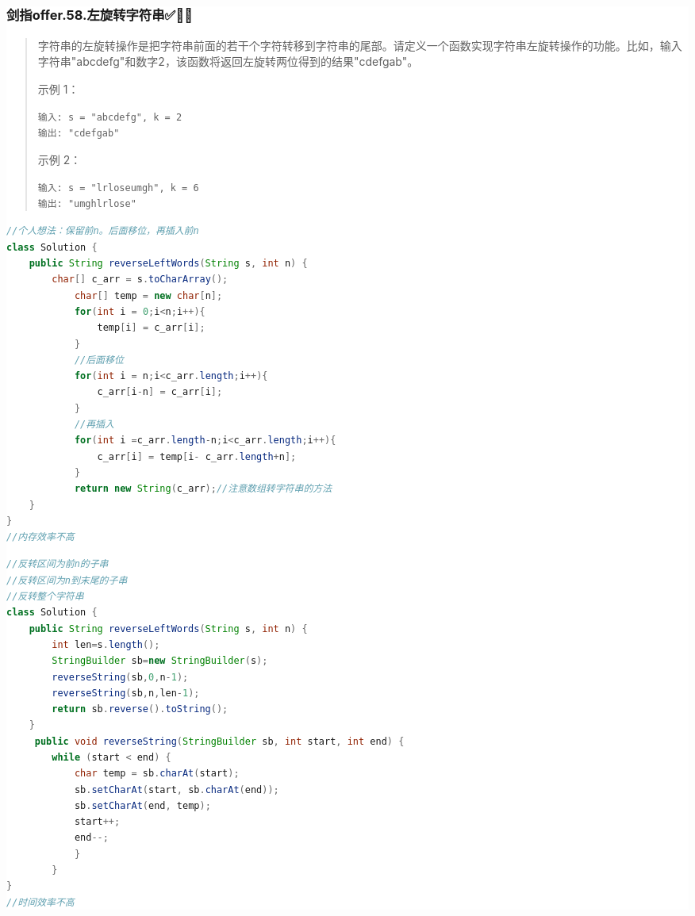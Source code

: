 ### 剑指offer.58.左旋转字符串✅🔁🔁

> 字符串的左旋转操作是把字符串前面的若干个字符转移到字符串的尾部。请定义一个函数实现字符串左旋转操作的功能。比如，输入字符串"abcdefg"和数字2，该函数将返回左旋转两位得到的结果"cdefgab"。
>
> 示例 1：
>
> ```
> 输入: s = "abcdefg", k = 2
> 输出: "cdefgab"
> ```
>
> 示例 2：
>
> ```
> 输入: s = "lrloseumgh", k = 6
> 输出: "umghlrlose"
> ```

```java
//个人想法：保留前n。后面移位，再插入前n
class Solution {
    public String reverseLeftWords(String s, int n) {
        char[] c_arr = s.toCharArray();
            char[] temp = new char[n];
            for(int i = 0;i<n;i++){
                temp[i] = c_arr[i];
            }
            //后面移位
            for(int i = n;i<c_arr.length;i++){
                c_arr[i-n] = c_arr[i];
            }
            //再插入
            for(int i =c_arr.length-n;i<c_arr.length;i++){
                c_arr[i] = temp[i- c_arr.length+n];
            }
            return new String(c_arr);//注意数组转字符串的方法
    }
}
//内存效率不高
```

```java
//反转区间为前n的子串
//反转区间为n到末尾的子串
//反转整个字符串
class Solution {
    public String reverseLeftWords(String s, int n) {
        int len=s.length();
        StringBuilder sb=new StringBuilder(s);
        reverseString(sb,0,n-1);
        reverseString(sb,n,len-1);
        return sb.reverse().toString();
    }
     public void reverseString(StringBuilder sb, int start, int end) {
        while (start < end) {
            char temp = sb.charAt(start);
            sb.setCharAt(start, sb.charAt(end));
            sb.setCharAt(end, temp);
            start++;
            end--;
            }
        }
}
//时间效率不高
```